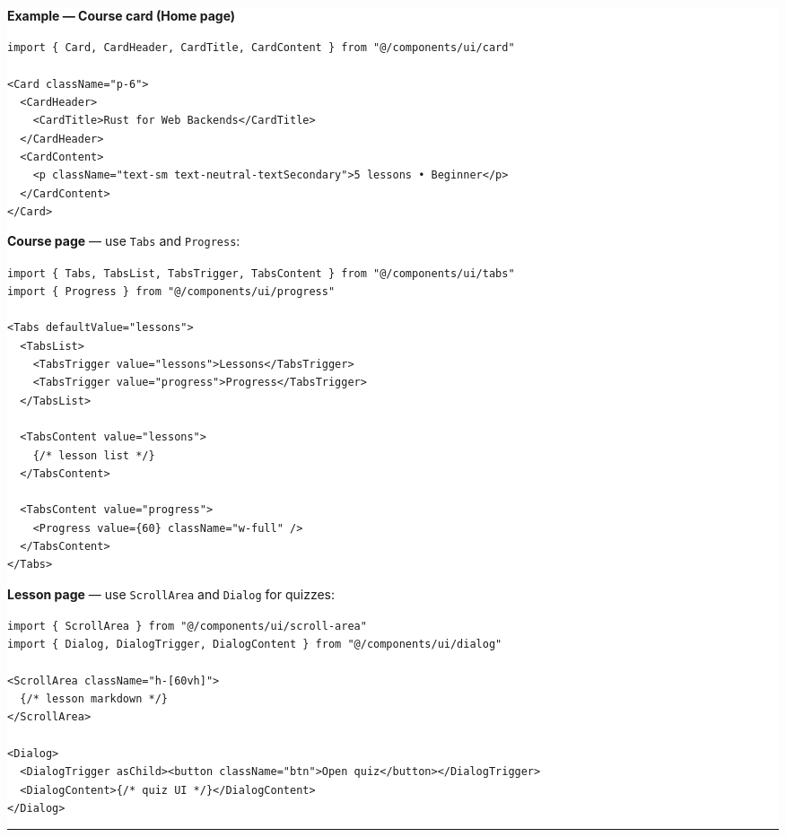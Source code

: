 **Example — Course card (Home page)**

```tsx
import { Card, CardHeader, CardTitle, CardContent } from "@/components/ui/card"

<Card className="p-6">
  <CardHeader>
    <CardTitle>Rust for Web Backends</CardTitle>
  </CardHeader>
  <CardContent>
    <p className="text-sm text-neutral-textSecondary">5 lessons • Beginner</p>
  </CardContent>
</Card>
```

**Course page** — use `Tabs` and `Progress`:

```tsx
import { Tabs, TabsList, TabsTrigger, TabsContent } from "@/components/ui/tabs"
import { Progress } from "@/components/ui/progress"

<Tabs defaultValue="lessons">
  <TabsList>
    <TabsTrigger value="lessons">Lessons</TabsTrigger>
    <TabsTrigger value="progress">Progress</TabsTrigger>
  </TabsList>

  <TabsContent value="lessons">
    {/* lesson list */}
  </TabsContent>

  <TabsContent value="progress">
    <Progress value={60} className="w-full" />
  </TabsContent>
</Tabs>
```

**Lesson page** — use `ScrollArea` and `Dialog` for quizzes:

```tsx
import { ScrollArea } from "@/components/ui/scroll-area"
import { Dialog, DialogTrigger, DialogContent } from "@/components/ui/dialog"

<ScrollArea className="h-[60vh]">
  {/* lesson markdown */}
</ScrollArea>

<Dialog>
  <DialogTrigger asChild><button className="btn">Open quiz</button></DialogTrigger>
  <DialogContent>{/* quiz UI */}</DialogContent>
</Dialog>
```

---
